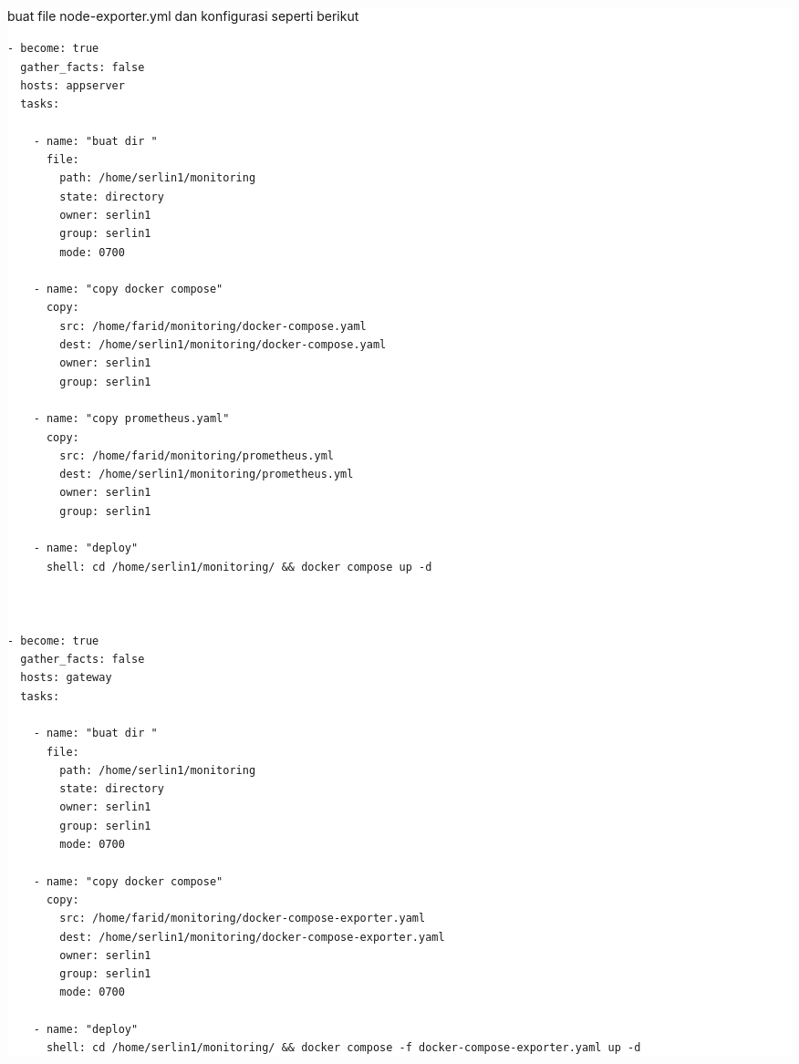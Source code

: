 buat file node-exporter.yml dan konfigurasi seperti berikut

```
- become: true
  gather_facts: false
  hosts: appserver
  tasks:

    - name: "buat dir "
      file:
        path: /home/serlin1/monitoring
        state: directory
        owner: serlin1
        group: serlin1
        mode: 0700

    - name: "copy docker compose"
      copy:
        src: /home/farid/monitoring/docker-compose.yaml
        dest: /home/serlin1/monitoring/docker-compose.yaml
        owner: serlin1
        group: serlin1

    - name: "copy prometheus.yaml"
      copy:
        src: /home/farid/monitoring/prometheus.yml
        dest: /home/serlin1/monitoring/prometheus.yml
        owner: serlin1
        group: serlin1

    - name: "deploy"
      shell: cd /home/serlin1/monitoring/ && docker compose up -d



- become: true
  gather_facts: false
  hosts: gateway
  tasks:

    - name: "buat dir "
      file:
        path: /home/serlin1/monitoring
        state: directory
        owner: serlin1
        group: serlin1
        mode: 0700

    - name: "copy docker compose"
      copy:
        src: /home/farid/monitoring/docker-compose-exporter.yaml
        dest: /home/serlin1/monitoring/docker-compose-exporter.yaml
        owner: serlin1
        group: serlin1
        mode: 0700

    - name: "deploy"
      shell: cd /home/serlin1/monitoring/ && docker compose -f docker-compose-exporter.yaml up -d
```
